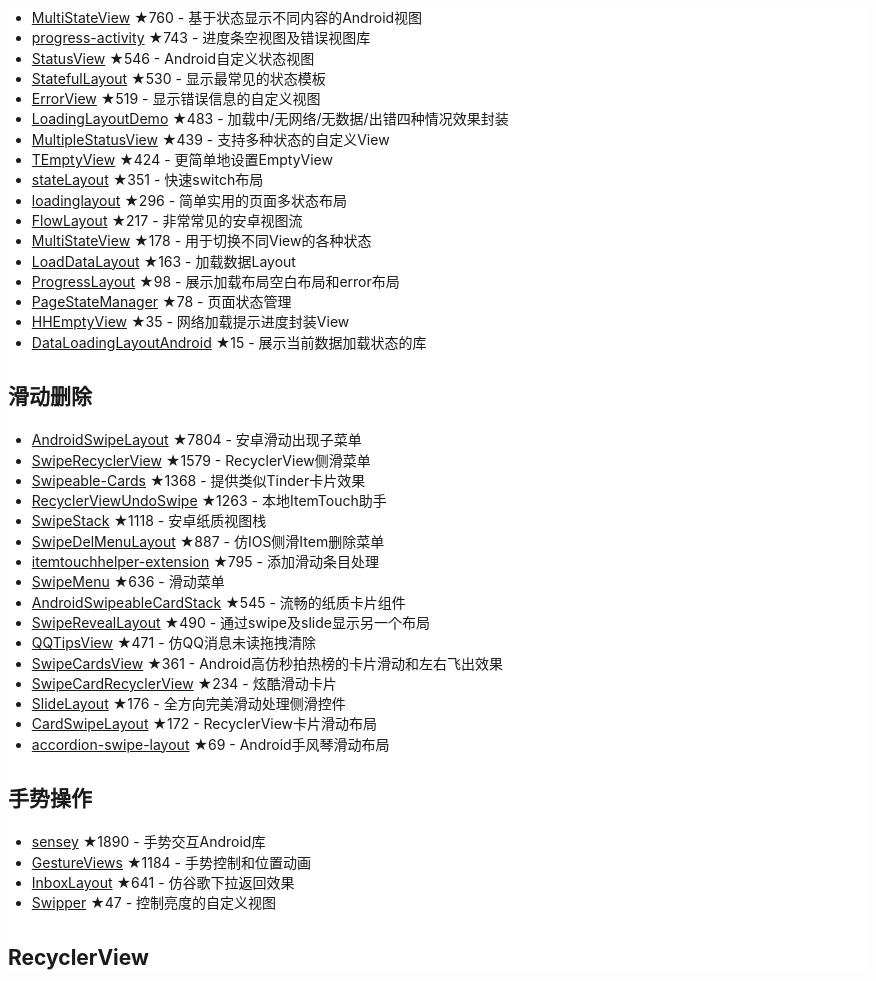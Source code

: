 - [MultiStateView](https://github.com/Kennyc1012/MultiStateView) ★760 - 基于状态显示不同内容的Android视图
- [progress-activity](https://github.com/vlonjatg/progress-activity) ★743 - 进度条空视图及错误视图库
- [StatusView](https://github.com/iammert/StatusView) ★546 - Android自定义状态视图
- [StatefulLayout](https://github.com/gturedi/StatefulLayout) ★530 - 显示最常见的状态模板
- [ErrorView](https://github.com/xiprox/ErrorView) ★519 - 显示错误信息的自定义视图
- [LoadingLayoutDemo](https://github.com/weavey/LoadingLayoutDemo) ★483 - 加载中/无网络/无数据/出错四种情况效果封装
- [MultipleStatusView](https://github.com/qyxxjd/MultipleStatusView) ★439 - 支持多种状态的自定义View
- [TEmptyView](https://github.com/barryhappy/TEmptyView) ★424 - 更简单地设置EmptyView
- [stateLayout](https://github.com/fingdo/stateLayout) ★351 - 快速switch布局
- [loadinglayout](https://github.com/czy1121/loadinglayout) ★296 - 简单实用的页面多状态布局
- [FlowLayout](https://github.com/WassimBenltaief/FlowLayout) ★217 - 非常常见的安卓视图流
- [MultiStateView](https://github.com/XuDaojie/MultiStateView) ★178 - 用于切换不同View的各种状态
- [LoadDataLayout](https://github.com/WangGanxin/LoadDataLayout) ★163 - 加载数据Layout
- [ProgressLayout](https://github.com/nguyenhoanglam/ProgressLayout) ★98 - 展示加载布局空白布局和error布局
- [PageStateManager](https://github.com/hss01248/PageStateManager) ★78 - 页面状态管理
- [HHEmptyView](https://github.com/hcs-xph/HHEmptyView) ★35 - 网络加载提示进度封装View
- [DataLoadingLayoutAndroid](https://github.com/lvleo/DataLoadingLayoutAndroid) ★15 - 展示当前数据加载状态的库

## 滑动删除

- [AndroidSwipeLayout](https://github.com/daimajia/AndroidSwipeLayout) ★7804 - 安卓滑动出现子菜单
- [SwipeRecyclerView](https://github.com/yanzhenjie/SwipeRecyclerView) ★1579 - RecyclerView侧滑菜单
- [Swipeable-Cards](https://github.com/kikoso/Swipeable-Cards) ★1368 - 提供类似Tinder卡片效果
- [RecyclerViewUndoSwipe](https://github.com/HoneyNeutrons/RecyclerViewUndoSwipe) ★1263 - 本地ItemTouch助手
- [SwipeStack](https://github.com/flschweiger/SwipeStack) ★1118 - 安卓纸质视图栈
- [SwipeDelMenuLayout](https://github.com/mcxtzhang/SwipeDelMenuLayout) ★887 - 仿IOS侧滑Item删除菜单
- [itemtouchhelper-extension](https://github.com/loopeer/itemtouchhelper-extension) ★795 - 添加滑动条目处理
- [SwipeMenu](https://github.com/TUBB/SwipeMenu) ★636 - 滑动菜单
- [AndroidSwipeableCardStack](https://github.com/wenchaojiang/AndroidSwipeableCardStack) ★545 - 流畅的纸质卡片组件
- [SwipeRevealLayout](https://github.com/chthai64/SwipeRevealLayout) ★490 - 通过swipe及slide显示另一个布局
- [QQTipsView](https://github.com/Qiaoidea/QQTipsView) ★471 - 仿QQ消息未读拖拽清除
- [SwipeCardsView](https://github.com/huxq17/SwipeCardsView) ★361 - Android高仿秒拍热榜的卡片滑动和左右飞出效果
- [SwipeCardRecyclerView](https://github.com/HalfStackDeveloper/SwipeCardRecyclerView) ★234 - 炫酷滑动卡片
- [SlideLayout](https://github.com/yanbober/SlideLayout) ★176 - 全方向完美滑动处理侧滑控件
- [CardSwipeLayout](https://github.com/yuqirong/CardSwipeLayout) ★172 - RecyclerView卡片滑动布局
- [accordion-swipe-layout](https://github.com/alexandrius/accordion-swipe-layout) ★69 - Android手风琴滑动布局

## 手势操作

- [sensey](https://github.com/nisrulz/sensey) ★1890 - 手势交互Android库
- [GestureViews](https://github.com/alexvasilkov/GestureViews) ★1184 - 手势控制和位置动画
- [InboxLayout](https://github.com/zhaozhentao/InboxLayout) ★641 - 仿谷歌下拉返回效果
- [Swipper](https://github.com/pkarira/Swipper) ★47 - 控制亮度的自定义视图

## RecyclerView
